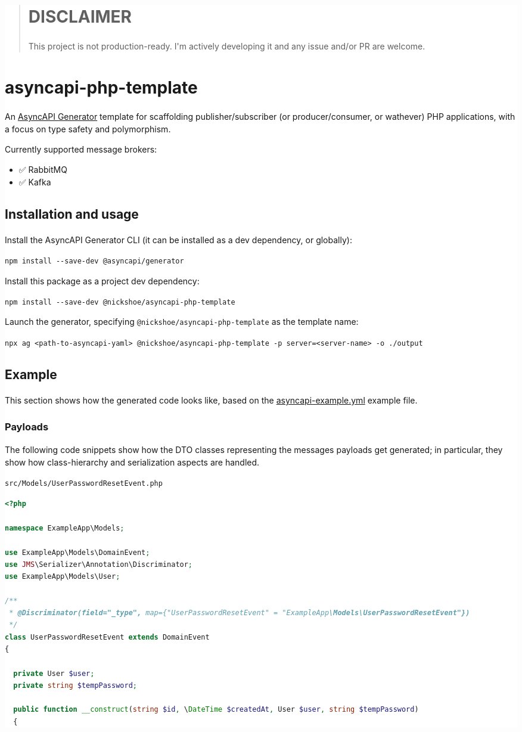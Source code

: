 > # DISCLAIMER
> 
> This project is not production-ready. I'm actively developing it and any issue and/or PR are welcome.

# asyncapi-php-template

An [AsyncAPI Generator](https://www.asyncapi.com/tools/generator) template for scaffolding publisher/subscriber (or producer/consumer, or wathever) PHP applications, with a focus on type safety and polymorphism.

Currently supported message brokers:
- ✅ RabbitMQ
- ✅ Kafka

## Installation and usage

Install the AsyncAPI Generator CLI (it can be installed as a dev dependency, or globally):

```shell
npm install --save-dev @asyncapi/generator
```

Install this package as a project dev dependency:

```shell
npm install --save-dev @nickshoe/asyncapi-php-template
```

Launch the generator, specifying `@nickshoe/asyncapi-php-template` as the template name:

```shell
npx ag <path-to-asyncapi-yaml> @nickshoe/asyncapi-php-template -p server=<server-name> -o ./output
```

## Example

This section shows how the generated code looks like, based on the [asyncapi-example.yml](./asyncapi-example.yml) example file.

### Payloads

The following code snippets show how the DTO classes representing the messages payloads get generated; in particular, they show how class-hierarchy and serialization aspects are handled. 

`src/Models/UserPasswordResetEvent.php`
```php
<?php

namespace ExampleApp\Models;

use ExampleApp\Models\DomainEvent;
use JMS\Serializer\Annotation\Discriminator;
use ExampleApp\Models\User;

/**
 * @Discriminator(field="_type", map={"UserPasswordResetEvent" = "ExampleApp\Models\UserPasswordResetEvent"})
 */
class UserPasswordResetEvent extends DomainEvent
{

  private User $user;
  private string $tempPassword;

  public function __construct(string $id, \DateTime $createdAt, User $user, string $tempPassword)
  {
```